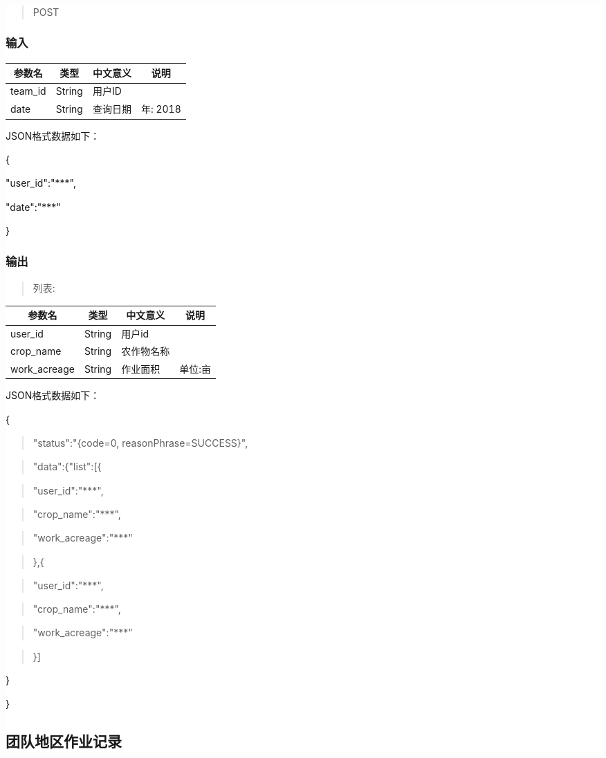 >   POST

### 输入

| 参数名  | 类型   | 中文意义 | 说明     |
|---------|--------|----------|----------|
| team_id | String | 用户ID   |          |
| date    | String | 查询日期 | 年: 2018 |

JSON格式数据如下：

{

"user_id":"\*\*\*",

"date":"\*\*\*"

}

### 输出

>   列表:

| 参数名       | 类型   | 中文意义   | 说明    |
|--------------|--------|------------|---------|
| user_id      | String | 用户id     |         |
| crop_name    | String | 农作物名称 |         |
| work_acreage | String | 作业面积   | 单位:亩 |

JSON格式数据如下：

{

>   "status":"{code=0, reasonPhrase=SUCCESS}",

>   "data":{"list":[{

>   "user_id":"\*\*\*",

>   "crop_name":"\*\*\*",

>   "work_acreage":"\*\*\*"

>   },{

>   "user_id":"\*\*\*",

>   "crop_name":"\*\*\*",

>   "work_acreage":"\*\*\*"

>   }]

}

}

团队地区作业记录
----------------
